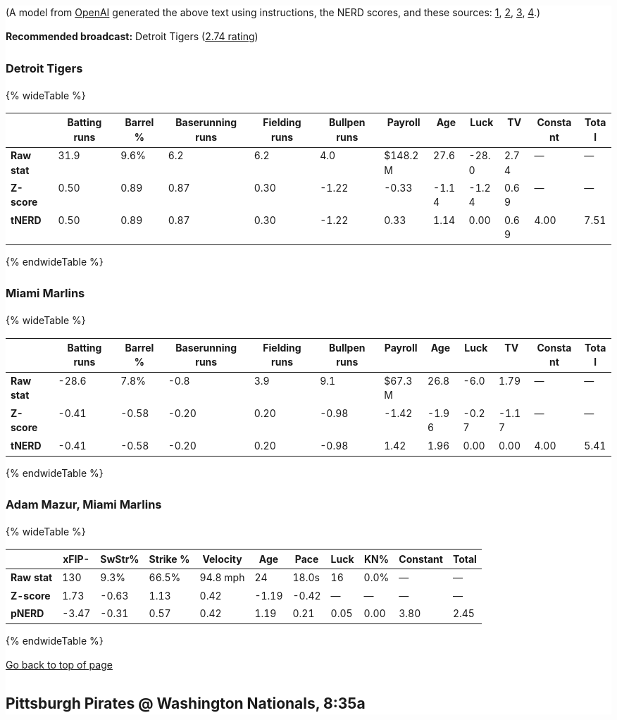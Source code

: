 (A model from [OpenAI](https://www.openai.com) generated the above text using instructions, the NERD scores, and these sources: [1](https://www.reuters.com/sports/baseball/marlins-walk-off-tigers-extras-troy-johnstons-homer--flm-2025-09-14/?utm_source=openai), [2](https://www.espn.com/mlb/recap/_/gameId/401697126?utm_source=openai), [3](https://www.mlb.com/news/adam-mazur-pitching-repertoire-spring-training-2025?utm_source=openai), [4](https://www.cbssports.com/mlb/gametracker/stats/MLB_20250914_DET%40MIA/?utm_source=openai).)

**Recommended broadcast:** Detroit Tigers ([2.74 rating](https://awfulannouncing.com/orig/2025-mlb-local-broadcaster-rankings.html))

### Detroit Tigers

{% wideTable %}

|              | Batting runs | Barrel % | Baserunning runs | Fielding runs | Bullpen runs | Payroll | Age   | Luck | TV   | Constant | Total |
| ------------ | ------------ | -------- | ----------- | -------- | ------------ | ------- | ----- | ---- | ---- | -------- | ----- |
| **Raw stat** | 31.9 | 9.6% | 6.2 | 6.2 | 4.0 | $148.2M | 27.6 | -28.0 | 2.74 | — | — |
| **Z-score** | 0.50 | 0.89 | 0.87 | 0.30 | -1.22 | -0.33 | -1.14 | -1.24 | 0.69 | — | — |
| **tNERD** | 0.50 | 0.89 | 0.87 | 0.30 | -1.22 | 0.33 | 1.14 | 0.00 | 0.69 | 4.00 | 7.51 |
{% endwideTable %}

### Miami Marlins

{% wideTable %}

|              | Batting runs | Barrel % | Baserunning runs | Fielding runs | Bullpen runs | Payroll | Age   | Luck | TV   | Constant | Total |
| ------------ | ------------ | -------- | ----------- | -------- | ------------ | ------- | ----- | ---- | ---- | -------- | ----- |
| **Raw stat** | -28.6 | 7.8% | -0.8 | 3.9 | 9.1 | $67.3M | 26.8 | -6.0 | 1.79 | — | — |
| **Z-score** | -0.41 | -0.58 | -0.20 | 0.20 | -0.98 | -1.42 | -1.96 | -0.27 | -1.17 | — | — |
| **tNERD** | -0.41 | -0.58 | -0.20 | 0.20 | -0.98 | 1.42 | 1.96 | 0.00 | 0.00 | 4.00 | 5.41 |
{% endwideTable %}

### Adam Mazur, Miami Marlins

{% wideTable %}

|              | xFIP- | SwStr% | Strike % | Velocity | Age   | Pace  | Luck | KN%  | Constant | Total |
| ------------ | ----- | ------ | -------- | -------- | ----- | ----- | ---- | ---- | -------- | ----- |
| **Raw stat** | 130 | 9.3% | 66.5% | 94.8 mph | 24 | 18.0s | 16 | 0.0% | — | — |
| **Z-score** | 1.73 | -0.63 | 1.13 | 0.42 | -1.19 | -0.42 | — | — | — | — |
| **pNERD** | -3.47 | -0.31 | 0.57 | 0.42 | 1.19 | 0.21 | 0.05 | 0.00 | 3.80 | 2.45 |
{% endwideTable %}


[Go back to top of page](#)

## Pittsburgh Pirates @ Washington Nationals, 8:35a
